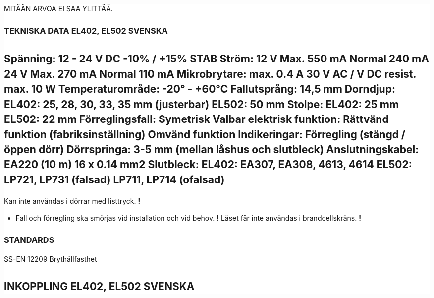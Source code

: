 MITÄÄN ARVOA EI SAA YLITTÄÄ.

### **TEKNISKA DATA EL402, EL502** SVENSKA

## Spänning: 12 - 24 V DC -10% / +15% STAB Ström: 12 V Max. 550 mA Normal 240 mA 24 V Max. 270 mA Normal 110 mA Mikrobrytare: max. 0.4 A 30 V AC / V DC resist. max. 10 W Temperaturområde: -20° - +60°C Fallutsprång: 14,5 mm Dorndjup: EL402: 25, 28, 30, 33, 35 mm (justerbar) EL502: 50 mm Stolpe: EL402: 25 mm EL502: 22 mm Förreglingsfall: Symetrisk Valbar elektrisk funktion: Rättvänd funktion (fabriksinställning) Omvänd funktion Indikeringar: Förregling (stängd / öppen dörr) Dörrspringa: 3-5 mm (mellan låshus och slutbleck) Anslutningskabel: EA220 (10 m) 16 x 0.14 mm2 Slutbleck: EL402: EA307, EA308, 4613, 4614 EL502: LP721, LP731 (falsad) LP711, LP714 (ofalsad)

Kan inte användas i dörrar med listtryck. **!**

- Fall och förregling ska smörjas vid installation och vid behov. **!**
Låset får inte användas i brandcellskräns. **!**

### **STANDARDS**

SS-EN 12209 Brythållfasthet 

## **INKOPPLING EL402, EL502** SVENSKA
